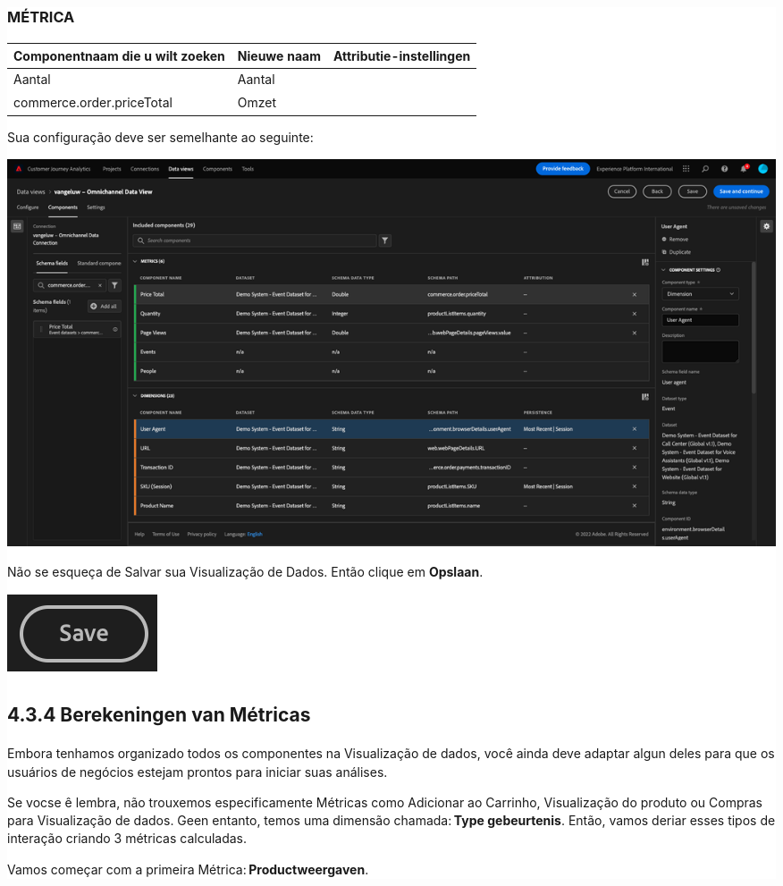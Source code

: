### MÉTRICA

| Componentnaam die u wilt zoeken | Nieuwe naam | Attributie-instellingen |
| ----------------- |-------------| --------------------| 
| Aantal | Aantal |          |
| commerce.order.priceTotal | Omzet |         |

Sua configuração deve ser semelhante ao seguinte:

![demo](./images/11-v2.png)

Não se esqueça de Salvar sua Visualização de Dados. Então clique em **Opslaan**.

![demo](./images/12-v2s.png)

## 4.3.4 Berekeningen van Métricas

Embora tenhamos organizado todos os componentes na Visualização de dados, você ainda deve adaptar algun deles para que os usuários de negócios estejam prontos para iniciar suas análises.

Se vocse ê lembra, não trouxemos especificamente Métricas como Adicionar ao Carrinho, Visualização do produto ou Compras para Visualização de dados. Geen entanto, temos uma dimensão chamada: **Type gebeurtenis**. Então, vamos deriar esses tipos de interação criando 3 métricas calculadas.

Vamos começar com a primeira Métrica: **Productweergaven**.

